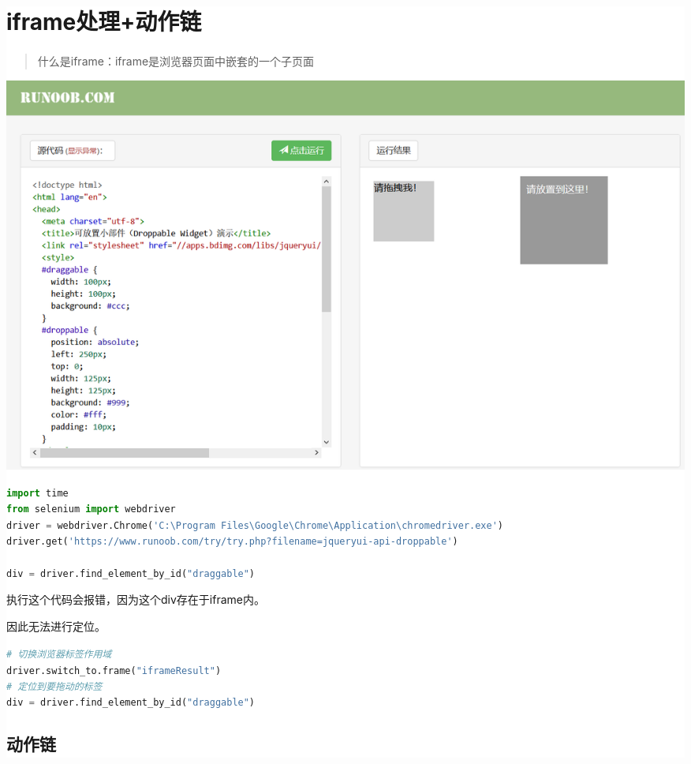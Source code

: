 # iframe处理+动作链

>什么是iframe：iframe是浏览器页面中嵌套的一个子页面



![image-20210519154732250](images/image-20210519154732250.png)

```python
import time
from selenium import webdriver
driver = webdriver.Chrome('C:\Program Files\Google\Chrome\Application\chromedriver.exe')
driver.get('https://www.runoob.com/try/try.php?filename=jqueryui-api-droppable')

div = driver.find_element_by_id("draggable")
```

执行这个代码会报错，因为这个div存在于iframe内。

因此无法进行定位。

```python
# 切换浏览器标签作用域
driver.switch_to.frame("iframeResult")
# 定位到要拖动的标签
div = driver.find_element_by_id("draggable")
```

## 动作链
